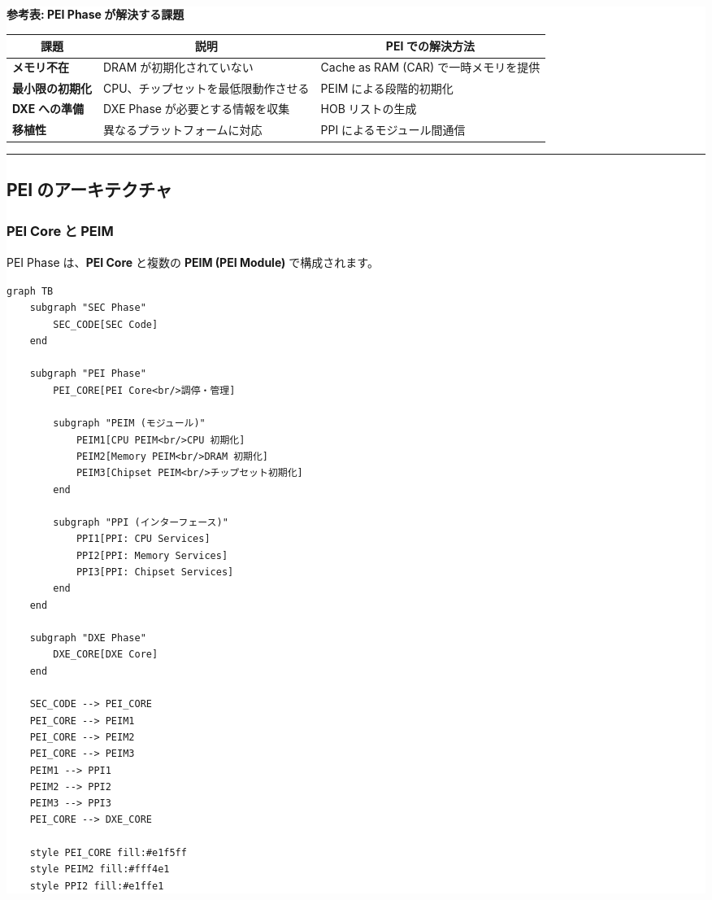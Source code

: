 **参考表: PEI Phase が解決する課題**

| 課題 | 説明 | PEI での解決方法 |
|------|------|-----------------|
| **メモリ不在** | DRAM が初期化されていない | Cache as RAM (CAR) で一時メモリを提供 |
| **最小限の初期化** | CPU、チップセットを最低限動作させる | PEIM による段階的初期化 |
| **DXE への準備** | DXE Phase が必要とする情報を収集 | HOB リストの生成 |
| **移植性** | 異なるプラットフォームに対応 | PPI によるモジュール間通信 |

---

## PEI のアーキテクチャ

### PEI Core と PEIM

PEI Phase は、**PEI Core** と複数の **PEIM (PEI Module)** で構成されます。

```mermaid
graph TB
    subgraph "SEC Phase"
        SEC_CODE[SEC Code]
    end

    subgraph "PEI Phase"
        PEI_CORE[PEI Core<br/>調停・管理]

        subgraph "PEIM (モジュール)"
            PEIM1[CPU PEIM<br/>CPU 初期化]
            PEIM2[Memory PEIM<br/>DRAM 初期化]
            PEIM3[Chipset PEIM<br/>チップセット初期化]
        end

        subgraph "PPI (インターフェース)"
            PPI1[PPI: CPU Services]
            PPI2[PPI: Memory Services]
            PPI3[PPI: Chipset Services]
        end
    end

    subgraph "DXE Phase"
        DXE_CORE[DXE Core]
    end

    SEC_CODE --> PEI_CORE
    PEI_CORE --> PEIM1
    PEI_CORE --> PEIM2
    PEI_CORE --> PEIM3
    PEIM1 --> PPI1
    PEIM2 --> PPI2
    PEIM3 --> PPI3
    PEI_CORE --> DXE_CORE

    style PEI_CORE fill:#e1f5ff
    style PEIM2 fill:#fff4e1
    style PPI2 fill:#e1ffe1
```
